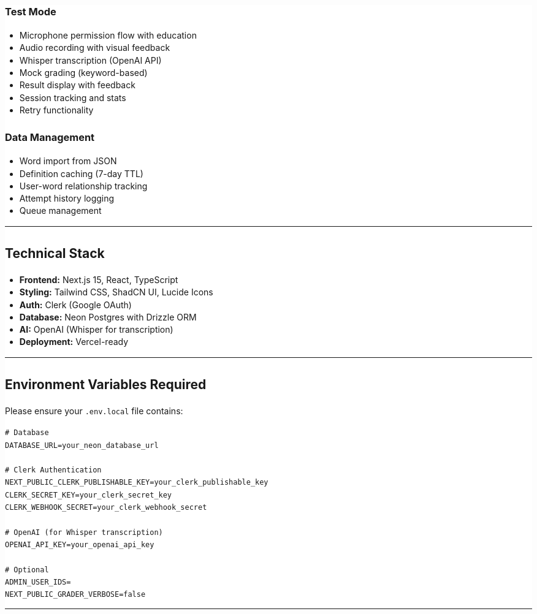 ### Test Mode
- Microphone permission flow with education
- Audio recording with visual feedback
- Whisper transcription (OpenAI API)
- Mock grading (keyword-based)
- Result display with feedback
- Session tracking and stats
- Retry functionality

### Data Management
- Word import from JSON
- Definition caching (7-day TTL)
- User-word relationship tracking
- Attempt history logging
- Queue management

---

## Technical Stack

- **Frontend:** Next.js 15, React, TypeScript
- **Styling:** Tailwind CSS, ShadCN UI, Lucide Icons
- **Auth:** Clerk (Google OAuth)
- **Database:** Neon Postgres with Drizzle ORM
- **AI:** OpenAI (Whisper for transcription)
- **Deployment:** Vercel-ready

---

## Environment Variables Required

Please ensure your `.env.local` file contains:

```env
# Database
DATABASE_URL=your_neon_database_url

# Clerk Authentication
NEXT_PUBLIC_CLERK_PUBLISHABLE_KEY=your_clerk_publishable_key
CLERK_SECRET_KEY=your_clerk_secret_key
CLERK_WEBHOOK_SECRET=your_clerk_webhook_secret

# OpenAI (for Whisper transcription)
OPENAI_API_KEY=your_openai_api_key

# Optional
ADMIN_USER_IDS=
NEXT_PUBLIC_GRADER_VERBOSE=false
```

---
